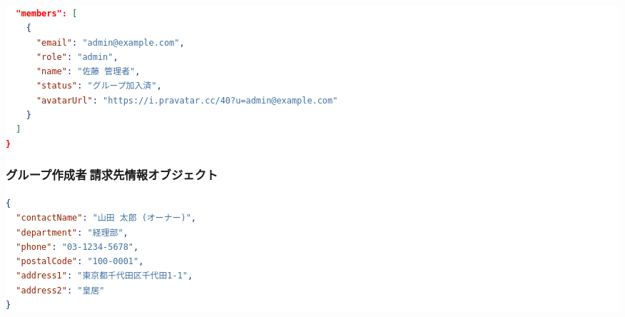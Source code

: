 ```json
  "members": [
    {
      "email": "admin@example.com",
      "role": "admin",
      "name": "佐藤 管理者",
      "status": "グループ加入済",
      "avatarUrl": "https://i.pravatar.cc/40?u=admin@example.com"
    }
  ]
}
```

### グループ作成者 請求先情報オブジェクト

```json
{
  "contactName": "山田 太郎 (オーナー)",
  "department": "経理部",
  "phone": "03-1234-5678",
  "postalCode": "100-0001",
  "address1": "東京都千代田区千代田1-1",
  "address2": "皇居"
}
```